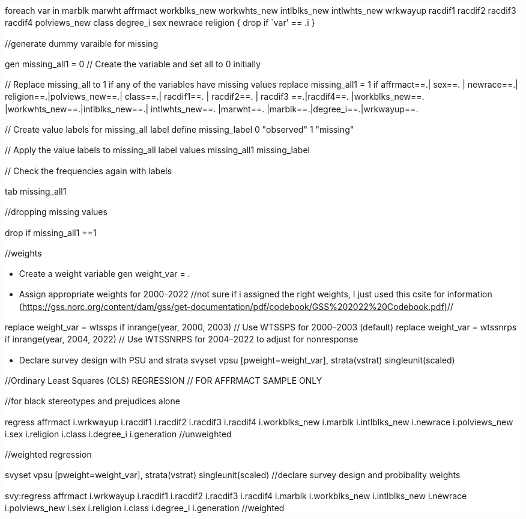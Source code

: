 foreach var in  marblk marwht affrmact workblks_new workwhts_new intlblks_new intlwhts_new wrkwayup racdif1 racdif2 racdif3 racdif4 polviews_new class degree_i sex newrace religion {
    drop if `var' == .i
}

//generate dummy varaible for missing

gen missing_all1 = 0 // Create the variable and set all to 0 initially

// Replace missing_all to 1 if any of the variables have missing values
 replace missing_all1 = 1 if affrmact==.| sex==. | newrace==.| religion==.|polviews_new==.| class==.| racdif1==. | racdif2==. | racdif3 ==.|racdif4==. |workblks_new==. |workwhts_new==.|intlblks_new==.| intlwhts_new==. |marwht==. |marblk==.|degree_i==.|wrkwayup==.


// Create value labels for missing_all
label define missing_label 0 "observed" 1 "missing"

// Apply the value labels to missing_all
label values missing_all1 missing_label

// Check the frequencies again with labels

tab missing_all1

//dropping missing values
 
drop if missing_all1 ==1


//weights

* Create a weight variable
gen weight_var = .

* Assign appropriate weights for 2000-2022
//not sure if i assigned the right weights, I just used this csite for information (https://gss.norc.org/content/dam/gss/get-documentation/pdf/codebook/GSS%202022%20Codebook.pdf)//

replace weight_var = wtssps if inrange(year, 2000, 2003)  // Use WTSSPS for 2000–2003 (default)
replace weight_var = wtssnrps if inrange(year, 2004, 2022)  // Use WTSSNRPS for 2004–2022 to adjust for nonresponse

* Declare survey design with PSU and strata
svyset vpsu [pweight=weight_var], strata(vstrat) singleunit(scaled)
  
   
//Ordinary Least Squares (OLS) REGRESSION // FOR AFFRMACT SAMPLE ONLY

//for black stereotypes and prejudices alone

regress affrmact i.wrkwayup i.racdif1 i.racdif2 i.racdif3 i.racdif4 i.workblks_new i.marblk i.intlblks_new i.newrace i.polviews_new i.sex i.religion i.class i.degree_i i.generation  //unweighted
 
//weighted regression

svyset vpsu [pweight=weight_var], strata(vstrat) singleunit(scaled) //declare  survey design and probibality weights
 
 svy:regress affrmact i.wrkwayup i.racdif1 i.racdif2 i.racdif3 i.racdif4 i.marblk i.workblks_new i.intlblks_new i.newrace i.polviews_new i.sex i.religion i.class i.degree_i i.generation  //weighted
 